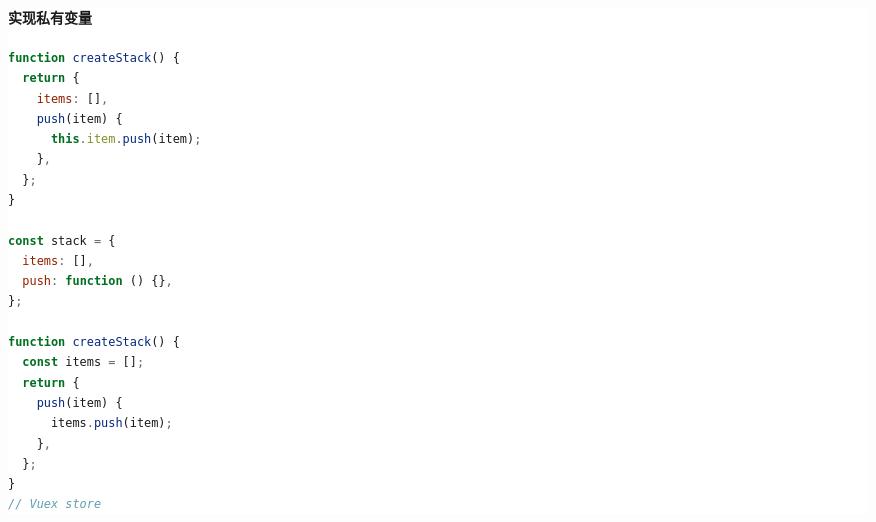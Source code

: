 #### 实现私有变量

```js
function createStack() {
  return {
    items: [],
    push(item) {
      this.item.push(item);
    },
  };
}

const stack = {
  items: [],
  push: function () {},
};

function createStack() {
  const items = [];
  return {
    push(item) {
      items.push(item);
    },
  };
}
// Vuex store
```
